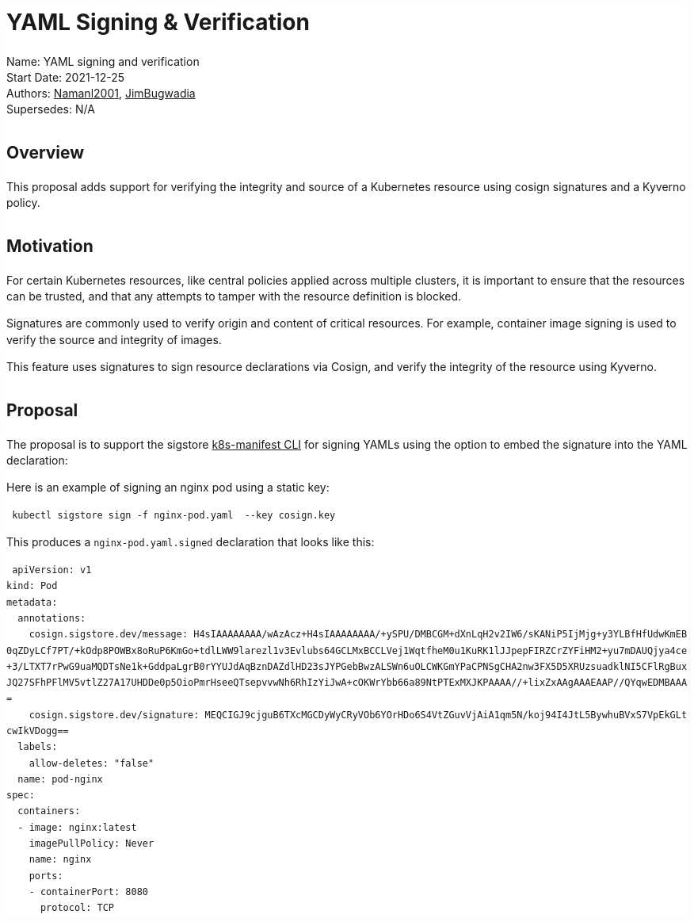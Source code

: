 # YAML Signing & Verification 

Name: YAML signing and verification \
Start Date: 2021-12-25 \
Authors: [Namanl2001](https://github.com/Namanl2001), [JimBugwadia](https://github.com/JimBugwadia)\
Supersedes: N/A

## Overview

This proposal adds support for verifying the integrity and source of a Kubernetes resource using cosign signatures and a Kyverno policy.

## Motivation

For certain Kubernetes resources, like central policies applied across multiple clusters, it is important to ensure that the resources can be trusted, and that any attempts to tamper with the resource  definition is blocked.  

Signatures are commonly used to verify origin and content of critical resources. For example, container image signing is used to verify the source and integrity of images.

This feature uses signatures to sign resource declarations via Cosign, and verify the integrity of the resource using Kyverno.

## Proposal

The proposal is to support the sigstore [k8s-manifest CLI](https://github.com/sigstore/k8s-manifest-sigstore)  for signing YAMLs using the option to embed the signature into the YAML declaration:

Here is an example of signing an nginx pod using a static key:

```
 kubectl sigstore sign -f nginx-pod.yaml  --key cosign.key
```

This produces a `nginx-pod.yaml.signed` declaration that looks like this:

```
 apiVersion: v1
kind: Pod
metadata:
  annotations:
    cosign.sigstore.dev/message: H4sIAAAAAAAA/wAzAcz+H4sIAAAAAAAA/+ySPU/DMBCGM+dXnLqH2v2IW6/sKANiP5IjMjg+y3YLBfHfUdwKmEB0qZDyLCf7PT/+kOdp8POWBx8oRuP6KmGo+tdlLWW9larezl1v3Evlubs64GCLMxBCCLVej1WqtfheM0u1KuRK1lJJpepFIRZCrZYFiHM2+yu7mDAUQjya4ce+3/LTXT7rPwG9uaMQDTsNe1k+GddpaLgrB0rYYUJdAqBznDAZdlHD23sJYPGebBwzALSWn6uOLCWKGmYPaCPNSgCHA2nw3FX5D5XRUzsuadklNI5CFlRgBuxJQ27SFhPFlMV5vtlZ27A17UHDDe0p5OioPmrHseeQTsepvvwNh6RhIzYiJwA+cOKWrYbb66a89NtPTExMXJKPAAAA//+lixZxAAgAAAEAAP//QYqwEDMBAAA=
    cosign.sigstore.dev/signature: MEQCIGJ9cjguB6TXcMGCDyWyCRyVOb6YOrHDo6S4VtZGuvVjAiA1qm5N/koj94I4JtL5BywhuBVxS7VpEkGLtcwIkVDogg==
  labels:
    allow-deletes: "false"
  name: pod-nginx
spec:
  containers:
  - image: nginx:latest
    imagePullPolicy: Never
    name: nginx
    ports:
    - containerPort: 8080
      protocol: TCP

```
